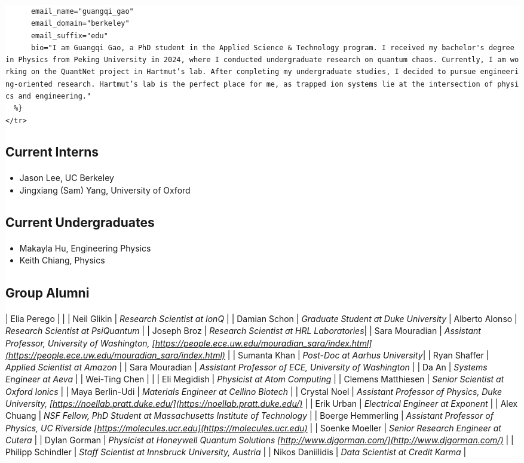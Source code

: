           email_name="guangqi_gao"
          email_domain="berkeley"
          email_suffix="edu"
          bio="I am Guangqi Gao, a PhD student in the Applied Science & Technology program. I received my bachelor's degree in Physics from Peking University in 2024, where I conducted undergraduate research on quantum chaos. Currently, I am working on the QuantNet project in Hartmut’s lab. After completing my undergraduate studies, I decided to pursue engineering-oriented research. Hartmut’s lab is the perfect place for me, as trapped ion systems lie at the intersection of physics and engineering."
      %}
    </tr>
  </table>
</div>

## Current Interns
* Jason Lee, UC Berkeley
* Jingxiang (Sam) Yang, University of Oxford
  
## Current Undergraduates
* Makayla Hu, Engineering Physics
* Keith Chiang, Physics
  

## Group Alumni

| Elia Perego |   |
| Neil Glikin | *Research Scientist at IonQ* |
| Damian Schon | *Graduate Student at Duke University* 
| Alberto Alonso | *Research Scientist at PsiQuantum* | 
| Joseph Broz | *Research Scientist at HRL Laboratories*|
| Sara Mouradian | *Assistant Professor, University of Washington, [https://people.ece.uw.edu/mouradian_sara/index.html](https://people.ece.uw.edu/mouradian_sara/index.html)* |
| Sumanta Khan | *Post-Doc at Aarhus University*|
| Ryan Shaffer | *Applied Scientist at Amazon* |
| Sara Mouradian | *Assistant Professor of ECE, University of Washington* |
| Da An | *Systems Engineer at Aeva* |
| Wei-Ting Chen |   |
| Eli Megidish | *Physicist at Atom Computing* |
| Clemens Matthiesen | *Senior Scientist at Oxford Ionics* |
| Maya Berlin-Udi | *Materials Engineer at Cellino Biotech* |
| Crystal Noel | *Assistant Professor of Physics, Duke University, [https://noellab.pratt.duke.edu/](https://noellab.pratt.duke.edu/)* |
| Erik Urban | *Electrical Engineer at Exponent* |
| Alex Chuang | *NSF Fellow, PhD Student at Massachusetts Institute of Technology* |
| Boerge Hemmerling | *Assistant Professor of Physics, UC Riverside [https://molecules.ucr.edu](https://molecules.ucr.edu)* |
| Soenke Moeller | *Senior Research Engineer at Cutera* |
| Dylan Gorman | *Physicist at Honeywell Quantum Solutions [http://www.djgorman.com/](http://www.djgorman.com/)* |
| Philipp Schindler | *Staff Scientist at Innsbruck University, Austria* |
| Nikos Daniilidis | *Data Scientist at Credit Karma* |